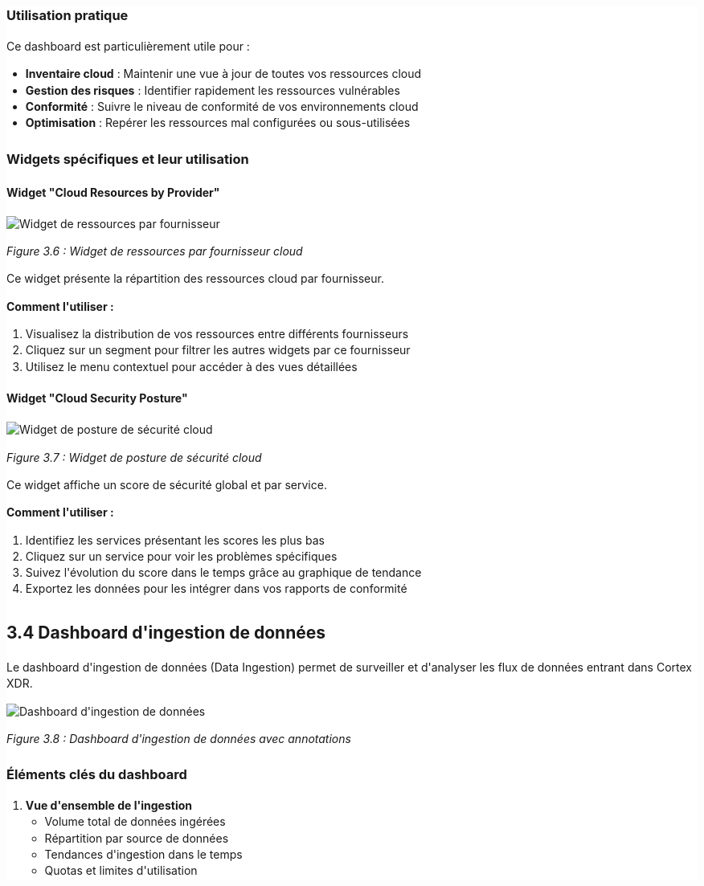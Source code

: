 ### Utilisation pratique

Ce dashboard est particulièrement utile pour :

- **Inventaire cloud** : Maintenir une vue à jour de toutes vos ressources cloud
- **Gestion des risques** : Identifier rapidement les ressources vulnérables
- **Conformité** : Suivre le niveau de conformité de vos environnements cloud
- **Optimisation** : Repérer les ressources mal configurées ou sous-utilisées

### Widgets spécifiques et leur utilisation

#### Widget "Cloud Resources by Provider"

![Widget de ressources par fournisseur](/home/ubuntu/cortex_xdr_manuel/images/cloud_resources_widget.png)

*Figure 3.6 : Widget de ressources par fournisseur cloud*

Ce widget présente la répartition des ressources cloud par fournisseur.

**Comment l'utiliser :**
1. Visualisez la distribution de vos ressources entre différents fournisseurs
2. Cliquez sur un segment pour filtrer les autres widgets par ce fournisseur
3. Utilisez le menu contextuel pour accéder à des vues détaillées

#### Widget "Cloud Security Posture"

![Widget de posture de sécurité cloud](/home/ubuntu/cortex_xdr_manuel/images/cloud_security_posture_widget.png)

*Figure 3.7 : Widget de posture de sécurité cloud*

Ce widget affiche un score de sécurité global et par service.

**Comment l'utiliser :**
1. Identifiez les services présentant les scores les plus bas
2. Cliquez sur un service pour voir les problèmes spécifiques
3. Suivez l'évolution du score dans le temps grâce au graphique de tendance
4. Exportez les données pour les intégrer dans vos rapports de conformité

## 3.4 Dashboard d'ingestion de données

Le dashboard d'ingestion de données (Data Ingestion) permet de surveiller et d'analyser les flux de données entrant dans Cortex XDR.

![Dashboard d'ingestion de données](/home/ubuntu/cortex_xdr_manuel/images/data_ingestion_dashboard.png)

*Figure 3.8 : Dashboard d'ingestion de données avec annotations*

### Éléments clés du dashboard

1. **Vue d'ensemble de l'ingestion**
   - Volume total de données ingérées
   - Répartition par source de données
   - Tendances d'ingestion dans le temps
   - Quotas et limites d'utilisation
